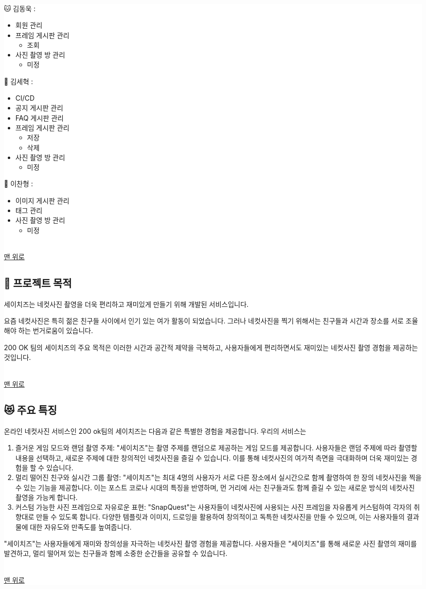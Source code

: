 🐱 김동욱 :

- 회원 관리
- 프레임 게시판 관리
  - 조회
- 사진 촬영 방 관리
  - 미정

🐧 김세혁 :

- CI/CD
- 공지 게시판 관리
- FAQ 게시판 관리
- 프레임 게시판 관리
  - 저장
  - 삭제
- 사진 촬영 방 관리
  - 미정

🐻 이찬형 :

- 이미지 게시판 관리
- 태그 관리
- 사진 촬영 방 관리
  - 미정

<br>
<a href="#" sytle="text-decoration: none; color: red;">맨 위로</a>

## 🎯 프로젝트 목적

세이치즈는 네컷사진 촬영을 더욱 편리하고 재미있게 만들기 위해 개발된 서비스입니다.

요즘 네컷사진은 특히 젊은 친구들 사이에서 인기 있는 여가 활동이 되었습니다. 그러나 네컷사진을 찍기 위해서는 친구들과 시간과 장소를 서로 조율해야 하는 번거로움이 있습니다.

200 OK 팀의 세이치즈의 주요 목적은 이러한 시간과 공간적 제약을 극복하고, 사용자들에게 편리하면서도 재미있는 네컷사진 촬영 경험을 제공하는 것입니다.

<br>
<a href="#" sytle="text-decoration: none; color: red;">맨 위로</a>

## 😻 주요 특징

온라인 네컷사진 서비스인 200 ok팀의 세이치즈는 다음과 같은 특별한 경험을 제공합니다. 우리의 서비스는

1. 즐거운 게임 모드와 랜덤 촬영 주제: "세이치즈"는 촬영 주제를 랜덤으로 제공하는 게임 모드를 제공합니다. 사용자들은 랜덤 주제에 따라 촬영할 내용을 선택하고, 새로운 주제에 대한 창의적인 네컷사진을 즐길 수 있습니다. 이를 통해 네컷사진의 여가적 측면을 극대화하며 더욱 재미있는 경험을 할 수 있습니다.
2. 멀리 떨어진 친구와 실시간 그룹 촬영: "세이치즈"는 최대 4명의 사용자가 서로 다른 장소에서 실시간으로 함께 촬영하여 한 장의 네컷사진을 찍을 수 있는 기능을 제공합니다. 이는 포스트 코로나 시대의 특징을 반영하며, 먼 거리에 사는 친구들과도 함께 즐길 수 있는 새로운 방식의 네컷사진 촬영을 가능케 합니다.
3. 커스텀 가능한 사진 프레임으로 자유로운 표현: "SnapQuest"는 사용자들이 네컷사진에 사용되는 사진 프레임을 자유롭게 커스텀하여 각자의 취향대로 만들 수 있도록 합니다. 다양한 템플릿과 이미지, 드로잉을 활용하여 창의적이고 독특한 네컷사진을 만들 수 있으며, 이는 사용자들의 결과물에 대한 자유도와 만족도를 높여줍니다.

"세이치즈"는 사용자들에게 재미와 창의성을 자극하는 네컷사진 촬영 경험을 제공합니다. 사용자들은 "세이치즈"를 통해 새로운 사진 촬영의 재미를 발견하고, 멀리 떨어져 있는 친구들과 함께 소중한 순간들을 공유할 수 있습니다.

<br>
<a href="#" sytle="text-decoration: none; color: red;">맨 위로</a>
